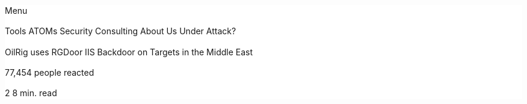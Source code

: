 













 



































Menu






Tools
ATOMs
Security Consulting
About Us
Under Attack?
 












OilRig uses RGDoor IIS Backdoor on Targets in the Middle East


77,454
 people reacted

2
  8  min. read
